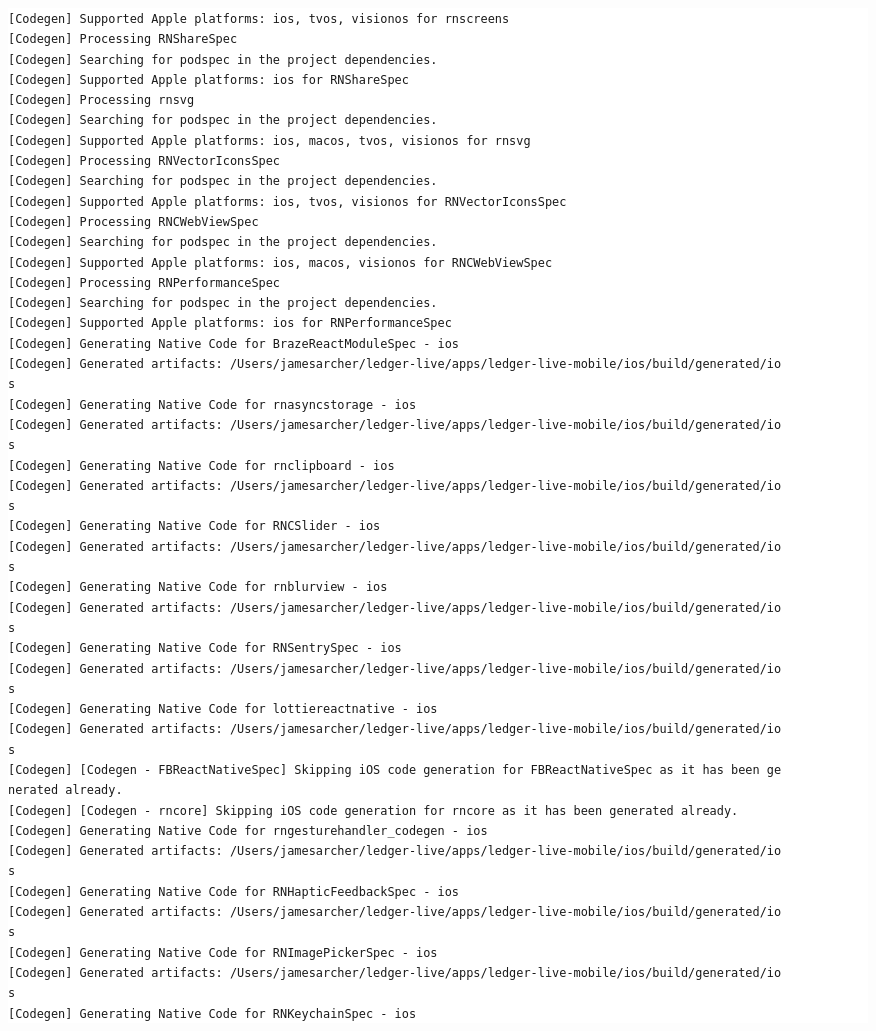 ```
[Codegen] Supported Apple platforms: ios, tvos, visionos for rnscreens
[Codegen] Processing RNShareSpec
[Codegen] Searching for podspec in the project dependencies.
[Codegen] Supported Apple platforms: ios for RNShareSpec
[Codegen] Processing rnsvg
[Codegen] Searching for podspec in the project dependencies.
[Codegen] Supported Apple platforms: ios, macos, tvos, visionos for rnsvg
[Codegen] Processing RNVectorIconsSpec
[Codegen] Searching for podspec in the project dependencies.
[Codegen] Supported Apple platforms: ios, tvos, visionos for RNVectorIconsSpec
[Codegen] Processing RNCWebViewSpec
[Codegen] Searching for podspec in the project dependencies.
[Codegen] Supported Apple platforms: ios, macos, visionos for RNCWebViewSpec
[Codegen] Processing RNPerformanceSpec
[Codegen] Searching for podspec in the project dependencies.
[Codegen] Supported Apple platforms: ios for RNPerformanceSpec
[Codegen] Generating Native Code for BrazeReactModuleSpec - ios
[Codegen] Generated artifacts: /Users/jamesarcher/ledger-live/apps/ledger-live-mobile/ios/build/generated/io
s
[Codegen] Generating Native Code for rnasyncstorage - ios
[Codegen] Generated artifacts: /Users/jamesarcher/ledger-live/apps/ledger-live-mobile/ios/build/generated/io
s
[Codegen] Generating Native Code for rnclipboard - ios
[Codegen] Generated artifacts: /Users/jamesarcher/ledger-live/apps/ledger-live-mobile/ios/build/generated/io
s
[Codegen] Generating Native Code for RNCSlider - ios
[Codegen] Generated artifacts: /Users/jamesarcher/ledger-live/apps/ledger-live-mobile/ios/build/generated/io
s
[Codegen] Generating Native Code for rnblurview - ios
[Codegen] Generated artifacts: /Users/jamesarcher/ledger-live/apps/ledger-live-mobile/ios/build/generated/io
s
[Codegen] Generating Native Code for RNSentrySpec - ios
[Codegen] Generated artifacts: /Users/jamesarcher/ledger-live/apps/ledger-live-mobile/ios/build/generated/io
s
[Codegen] Generating Native Code for lottiereactnative - ios
[Codegen] Generated artifacts: /Users/jamesarcher/ledger-live/apps/ledger-live-mobile/ios/build/generated/io
s
[Codegen] [Codegen - FBReactNativeSpec] Skipping iOS code generation for FBReactNativeSpec as it has been ge
nerated already.
[Codegen] [Codegen - rncore] Skipping iOS code generation for rncore as it has been generated already.
[Codegen] Generating Native Code for rngesturehandler_codegen - ios
[Codegen] Generated artifacts: /Users/jamesarcher/ledger-live/apps/ledger-live-mobile/ios/build/generated/io
s
[Codegen] Generating Native Code for RNHapticFeedbackSpec - ios
[Codegen] Generated artifacts: /Users/jamesarcher/ledger-live/apps/ledger-live-mobile/ios/build/generated/io
s
[Codegen] Generating Native Code for RNImagePickerSpec - ios
[Codegen] Generated artifacts: /Users/jamesarcher/ledger-live/apps/ledger-live-mobile/ios/build/generated/io
s
[Codegen] Generating Native Code for RNKeychainSpec - ios
```